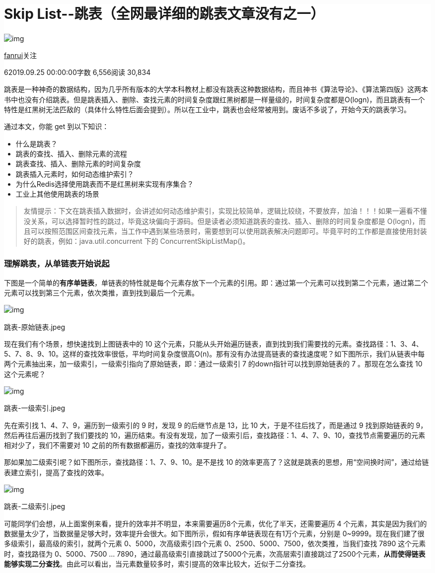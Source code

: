 # Skip List--跳表（全网最详细的跳表文章没有之一）

![img](https://upload.jianshu.io/users/upload_avatars/19063731/87bd13ee-4204-45ae-bb83-37350b874a36.jpg?imageMogr2/auto-orient/strip|imageView2/1/w/96/h/96/format/webp)

[fanrui](https://www.jianshu.com/u/62ad3c449d34)关注

62019.09.25 00:00:00字数 6,556阅读 30,834

跳表是一种神奇的数据结构，因为几乎所有版本的大学本科教材上都没有跳表这种数据结构，而且神书《算法导论》、《算法第四版》这两本书中也没有介绍跳表。但是跳表插入、删除、查找元素的时间复杂度跟红黑树都是一样量级的，时间复杂度都是O(logn)，而且跳表有一个特性是红黑树无法匹敌的（具体什么特性后面会提到）。所以在工业中，跳表也会经常被用到。废话不多说了，开始今天的跳表学习。

通过本文，你能 get 到以下知识：

- 什么是跳表？
- 跳表的查找、插入、删除元素的流程
- 跳表查找、插入、删除元素的时间复杂度
- 跳表插入元素时，如何动态维护索引？
- 为什么Redis选择使用跳表而不是红黑树来实现有序集合？
- 工业上其他使用跳表的场景

> 友情提示：下文在跳表插入数据时，会讲述如何动态维护索引，实现比较简单，逻辑比较绕，不要放弃，加油！！！如果一遍看不懂没关系，可以选择暂时性的跳过，毕竟这块偏向于源码。但是读者必须知道跳表的查找、插入、删除的时间复杂度都是 O(logn)，而且可以按照范围区间查找元素，当工作中遇到某些场景时，需要想到可以使用跳表解决问题即可。毕竟平时的工作都是直接使用封装好的跳表，例如：java.util.concurrent 下的 ConcurrentSkipListMap()。

### 理解跳表，从单链表开始说起

下图是一个简单的**有序单链表**，单链表的特性就是每个元素存放下一个元素的引用。即：通过第一个元素可以找到第二个元素，通过第二个元素可以找到第三个元素，依次类推，直到找到最后一个元素。



![img](https://upload-images.jianshu.io/upload_images/19063731-70b00aafa9f5b793.jpeg?imageMogr2/auto-orient/strip|imageView2/2/w/1142/format/webp)

跳表-原始链表.jpeg

现在我们有个场景，想快速找到上图链表中的 10 这个元素，只能从头开始遍历链表，直到找到我们需要找的元素。查找路径：1、3、4、5、7、8、9、10。这样的查找效率很低，平均时间复杂度很高O(n)。那有没有办法提高链表的查找速度呢？如下图所示，我们从链表中每两个元素抽出来，加一级索引，一级索引指向了原始链表，即：通过一级索引 7 的down指针可以找到原始链表的 7 。那现在怎么查找 10 这个元素呢？



![img](https://upload-images.jianshu.io/upload_images/19063731-4f4535e6d0959c32.jpeg?imageMogr2/auto-orient/strip|imageView2/2/w/1142/format/webp)

跳表-一级索引.jpeg

先在索引找 1、4、7、9，遍历到一级索引的 9 时，发现 9 的后继节点是 13，比 10 大，于是不往后找了，而是通过 9 找到原始链表的 9，然后再往后遍历找到了我们要找的 10，遍历结束。有没有发现，加了一级索引后，查找路径：1、4、7、9、10，查找节点需要遍历的元素相对少了，我们不需要对 10 之前的所有数据都遍历，查找的效率提升了。

那如果加二级索引呢？如下图所示，查找路径：1、7、9、10。是不是找 10 的效率更高了？这就是跳表的思想，用“空间换时间”，通过给链表建立索引，提高了查找的效率。



![img](https://upload-images.jianshu.io/upload_images/19063731-3852cc36af701f46.jpeg?imageMogr2/auto-orient/strip|imageView2/2/w/1142/format/webp)

跳表-二级索引.jpeg

可能同学们会想，从上面案例来看，提升的效率并不明显，本来需要遍历8个元素，优化了半天，还需要遍历 4 个元素，其实是因为我们的数据量太少了，当数据量足够大时，效率提升会很大。如下图所示，假如有序单链表现在有1万个元素，分别是 0~9999。现在我们建了很多级索引，最高级的索引，就两个元素 0、5000，次高级索引四个元素 0、2500、5000、7500，依次类推，当我们查找 7890 这个元素时，查找路径为 0、5000、7500 ... 7890，通过最高级索引直接跳过了5000个元素，次高层索引直接跳过了2500个元素，**从而使得链表能够实现二分查找**。由此可以看出，当元素数量较多时，索引提高的效率比较大，近似于二分查找。

